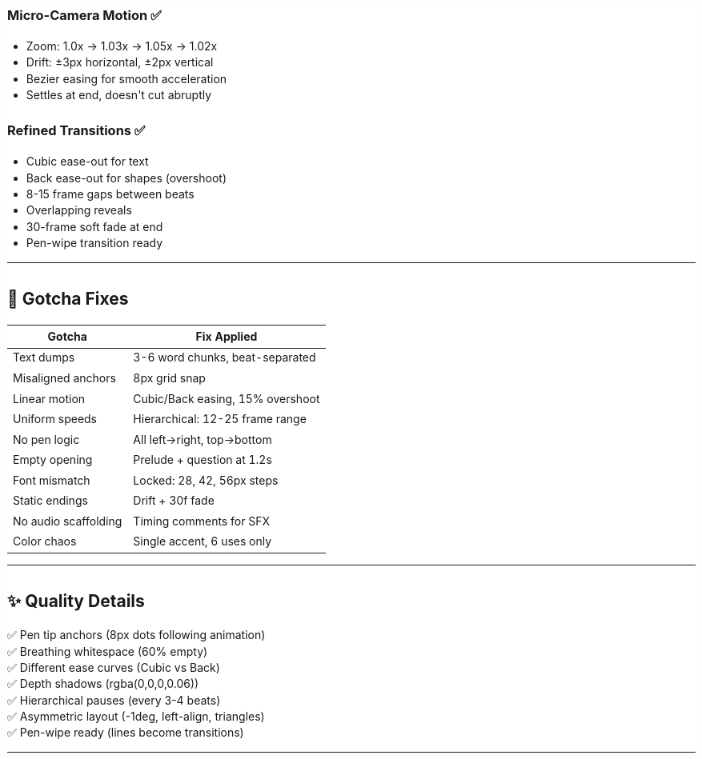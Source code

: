 ### Micro-Camera Motion ✅
- Zoom: 1.0x → 1.03x → 1.05x → 1.02x
- Drift: ±3px horizontal, ±2px vertical
- Bezier easing for smooth acceleration
- Settles at end, doesn't cut abruptly

### Refined Transitions ✅
- Cubic ease-out for text
- Back ease-out for shapes (overshoot)
- 8-15 frame gaps between beats
- Overlapping reveals
- 30-frame soft fade at end
- Pen-wipe transition ready

---

## 🎨 Gotcha Fixes

| Gotcha | Fix Applied |
|--------|-------------|
| Text dumps | 3-6 word chunks, beat-separated |
| Misaligned anchors | 8px grid snap |
| Linear motion | Cubic/Back easing, 15% overshoot |
| Uniform speeds | Hierarchical: 12-25 frame range |
| No pen logic | All left→right, top→bottom |
| Empty opening | Prelude + question at 1.2s |
| Font mismatch | Locked: 28, 42, 56px steps |
| Static endings | Drift + 30f fade |
| No audio scaffolding | Timing comments for SFX |
| Color chaos | Single accent, 6 uses only |

---

## ✨ Quality Details

✅ Pen tip anchors (8px dots following animation)  
✅ Breathing whitespace (60% empty)  
✅ Different ease curves (Cubic vs Back)  
✅ Depth shadows (rgba(0,0,0,0.06))  
✅ Hierarchical pauses (every 3-4 beats)  
✅ Asymmetric layout (-1deg, left-align, triangles)  
✅ Pen-wipe ready (lines become transitions)  

---
